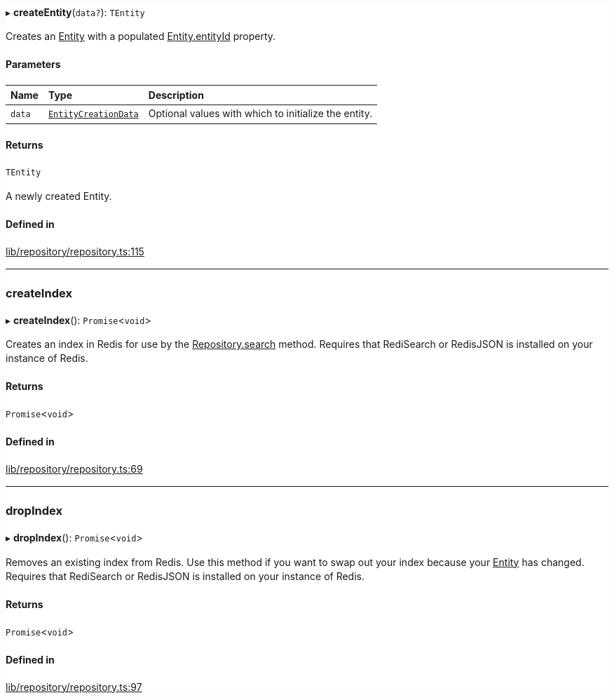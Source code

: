 ▸ **createEntity**(`data?`): `TEntity`

Creates an [Entity](Entity.md) with a populated [Entity.entityId](Entity.md#entityid) property.

#### Parameters

| Name | Type | Description |
| :------ | :------ | :------ |
| `data` | [`EntityCreationData`](../README.md#entitycreationdata) | Optional values with which to initialize the entity. |

#### Returns

`TEntity`

A newly created Entity.

#### Defined in

[lib/repository/repository.ts:115](https://github.com/redis/redis-om-node/blob/39d7998/lib/repository/repository.ts#L115)

___

### createIndex

▸ **createIndex**(): `Promise`<`void`\>

Creates an index in Redis for use by the [Repository.search](Repository.md#search) method. Requires
that RediSearch or RedisJSON is installed on your instance of Redis.

#### Returns

`Promise`<`void`\>

#### Defined in

[lib/repository/repository.ts:69](https://github.com/redis/redis-om-node/blob/39d7998/lib/repository/repository.ts#L69)

___

### dropIndex

▸ **dropIndex**(): `Promise`<`void`\>

Removes an existing index from Redis. Use this method if you want to swap out your index
because your [Entity](Entity.md) has changed. Requires that RediSearch or RedisJSON is installed
on your instance of Redis.

#### Returns

`Promise`<`void`\>

#### Defined in

[lib/repository/repository.ts:97](https://github.com/redis/redis-om-node/blob/39d7998/lib/repository/repository.ts#L97)
